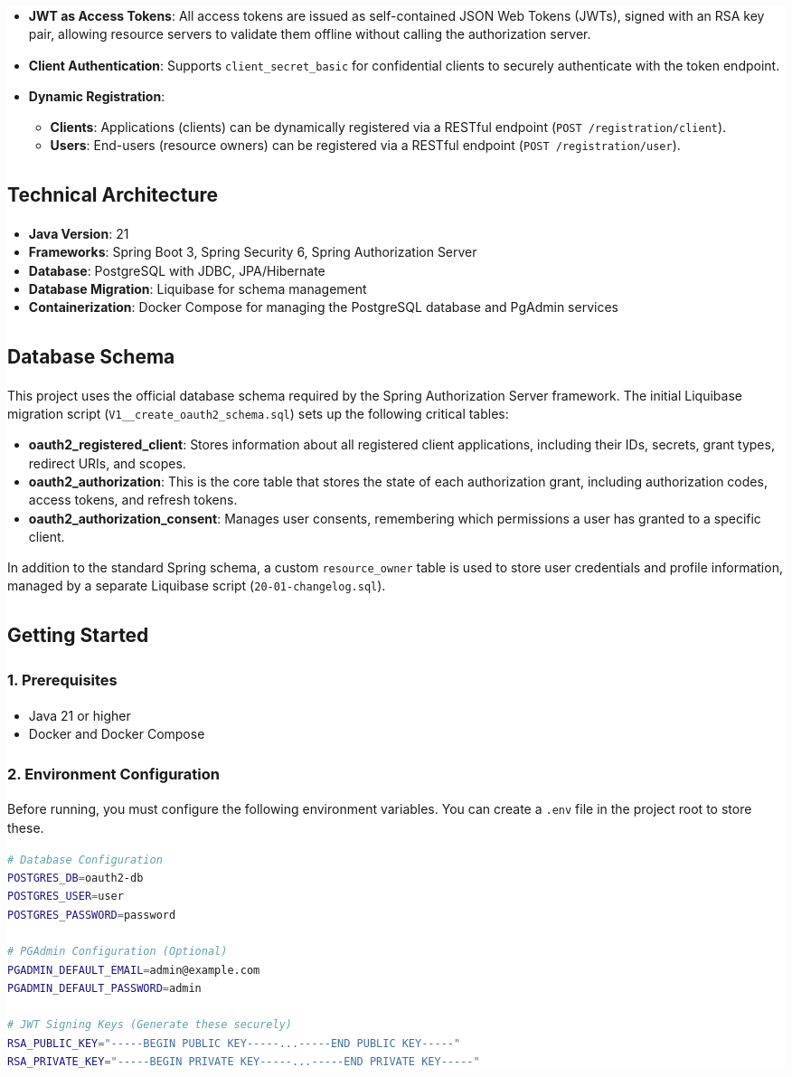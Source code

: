 - **JWT as Access Tokens**: All access tokens are issued as self-contained JSON Web Tokens (JWTs), signed with an RSA key pair, allowing resource servers to validate them offline without calling the authorization server.

- **Client Authentication**: Supports `client_secret_basic` for confidential clients to securely authenticate with the token endpoint.

- **Dynamic Registration**:
  - **Clients**: Applications (clients) can be dynamically registered via a RESTful endpoint (`POST /registration/client`).
  - **Users**: End-users (resource owners) can be registered via a RESTful endpoint (`POST /registration/user`).

## Technical Architecture

- **Java Version**: 21
- **Frameworks**: Spring Boot 3, Spring Security 6, Spring Authorization Server
- **Database**: PostgreSQL with JDBC, JPA/Hibernate
- **Database Migration**: Liquibase for schema management
- **Containerization**: Docker Compose for managing the PostgreSQL database and PgAdmin services

## Database Schema

This project uses the official database schema required by the Spring Authorization Server framework. The initial Liquibase migration script (`V1__create_oauth2_schema.sql`) sets up the following critical tables:

- **oauth2_registered_client**: Stores information about all registered client applications, including their IDs, secrets, grant types, redirect URIs, and scopes.
- **oauth2_authorization**: This is the core table that stores the state of each authorization grant, including authorization codes, access tokens, and refresh tokens.
- **oauth2_authorization_consent**: Manages user consents, remembering which permissions a user has granted to a specific client.

In addition to the standard Spring schema, a custom `resource_owner` table is used to store user credentials and profile information, managed by a separate Liquibase script (`20-01-changelog.sql`).

## Getting Started

### 1. Prerequisites

- Java 21 or higher
- Docker and Docker Compose

### 2. Environment Configuration

Before running, you must configure the following environment variables. You can create a `.env` file in the project root to store these.

```bash
# Database Configuration
POSTGRES_DB=oauth2-db
POSTGRES_USER=user
POSTGRES_PASSWORD=password

# PGAdmin Configuration (Optional)
PGADMIN_DEFAULT_EMAIL=admin@example.com
PGADMIN_DEFAULT_PASSWORD=admin

# JWT Signing Keys (Generate these securely)
RSA_PUBLIC_KEY="-----BEGIN PUBLIC KEY-----...-----END PUBLIC KEY-----"
RSA_PRIVATE_KEY="-----BEGIN PRIVATE KEY-----...-----END PRIVATE KEY-----"
```
